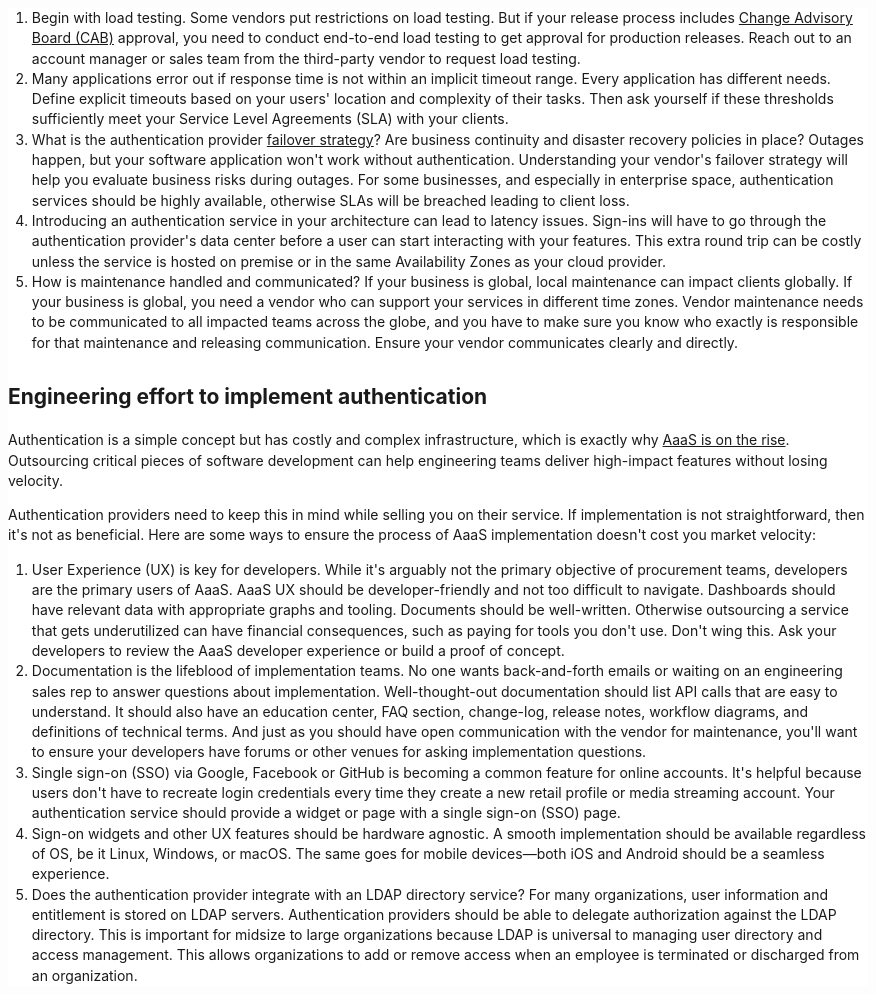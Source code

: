 1. Begin with load testing. Some vendors put restrictions on load testing. But if your release process includes [Change Advisory Board (CAB)](https://www.servicenow.com/content/dam/servicenow-assets/public/en-us/doc-type/success/quick-answer/change-advisory-board-setup.pdf) approval, you need to conduct end-to-end load testing to get approval for production releases. Reach out to an account manager or sales team from the third-party vendor to request load testing.
1. Many applications error out if response time is not within an implicit timeout range. Every application has different needs. Define explicit timeouts based on your users' location and complexity of their tasks. Then ask yourself if these thresholds sufficiently meet your Service Level Agreements (SLA) with your clients.
1. What is the authentication provider [failover strategy](https://searchstorage.techtarget.com/definition/failover)? Are business continuity and disaster recovery policies in place? Outages happen, but your software application won't work without authentication. Understanding your vendor's failover strategy will help you evaluate business risks during outages. For some businesses, and especially in enterprise space, authentication services should be highly available, otherwise SLAs will be breached leading to client loss.
1. Introducing an authentication service in your architecture can lead to latency issues. Sign-ins will have to go through the authentication provider's data center before a user can start interacting with your features. This extra round trip can be costly unless the service is hosted on premise or in the same Availability Zones as your cloud provider.
1. How is maintenance handled and communicated? If your business is global, local maintenance can impact clients globally. If your  business is global, you need a vendor who can support your services in different time zones. Vendor maintenance needs to be communicated to all impacted teams across the globe, and you have to make sure you know who exactly is responsible for that maintenance and releasing communication. Ensure your vendor communicates clearly and directly.
 
## Engineering effort to implement authentication

Authentication is a simple concept but has costly and complex infrastructure, which is exactly why [AaaS is on the rise](https://www.globenewswire.com/news-release/2020/05/09/2030657/0/en/Global-Authentication-Services-Industry.html#:~:text=Authentication%20Services%20market%20worldwide%20is,to%20grow%20at%20over%2020.). Outsourcing critical pieces of software development can help engineering teams deliver high-impact features without losing velocity.
 
Authentication providers need to keep this in mind while selling you on their service. If implementation is not straightforward, then it's not as beneficial. Here are some ways to ensure the process of AaaS implementation doesn't cost you market velocity:
 
1. User Experience (UX) is key for developers. While it's arguably not the primary objective of procurement teams, developers are the primary users of AaaS. AaaS UX should be developer-friendly and not too difficult to navigate. Dashboards should have relevant data with appropriate graphs and tooling. Documents should be well-written. Otherwise outsourcing a service that gets underutilized can have financial consequences, such as paying for tools you don't use. Don't wing this. Ask your developers to review the AaaS developer experience or build a proof of concept.
1. Documentation is the lifeblood of implementation teams. No one wants back-and-forth emails or waiting on an engineering sales rep to answer questions about implementation. Well-thought-out documentation should list API calls that are easy to understand. It should also have an education center, FAQ section, change-log, release notes, workflow diagrams, and definitions of technical terms. And just as you should have open communication with the vendor for maintenance, you'll want to ensure your developers have forums or other venues for asking implementation questions.
1. Single sign-on (SSO) via Google, Facebook or GitHub is becoming a common feature for online accounts. It's helpful because users don't have to recreate login credentials every time they create a new retail profile or media streaming account. Your authentication service should provide a widget or page with a single sign-on (SSO) page.
1. Sign-on widgets and other UX features should be hardware agnostic. A smooth implementation should be available regardless of OS, be it Linux, Windows, or macOS. The same goes for mobile devices—both iOS and Android should be a seamless experience.
1. Does the authentication provider integrate with an LDAP directory service? For many organizations, user information and entitlement is stored on LDAP servers. Authentication providers should be able to delegate authorization against the LDAP directory. This is important for midsize to large organizations because LDAP is universal to managing user directory and access management. This allows organizations to add or remove access when an employee is terminated or discharged from an organization.
 